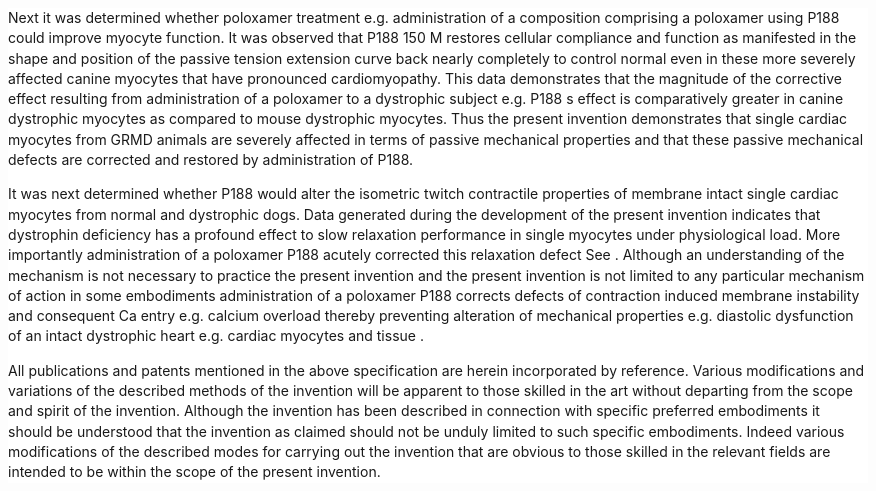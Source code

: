 Next it was determined whether poloxamer treatment e.g. administration of a composition comprising a poloxamer using P188 could improve myocyte function. It was observed that P188 150 M restores cellular compliance and function as manifested in the shape and position of the passive tension extension curve back nearly completely to control normal even in these more severely affected canine myocytes that have pronounced cardiomyopathy. This data demonstrates that the magnitude of the corrective effect resulting from administration of a poloxamer to a dystrophic subject e.g. P188 s effect is comparatively greater in canine dystrophic myocytes as compared to mouse dystrophic myocytes. Thus the present invention demonstrates that single cardiac myocytes from GRMD animals are severely affected in terms of passive mechanical properties and that these passive mechanical defects are corrected and restored by administration of P188.

It was next determined whether P188 would alter the isometric twitch contractile properties of membrane intact single cardiac myocytes from normal and dystrophic dogs. Data generated during the development of the present invention indicates that dystrophin deficiency has a profound effect to slow relaxation performance in single myocytes under physiological load. More importantly administration of a poloxamer P188 acutely corrected this relaxation defect See . Although an understanding of the mechanism is not necessary to practice the present invention and the present invention is not limited to any particular mechanism of action in some embodiments administration of a poloxamer P188 corrects defects of contraction induced membrane instability and consequent Ca entry e.g. calcium overload thereby preventing alteration of mechanical properties e.g. diastolic dysfunction of an intact dystrophic heart e.g. cardiac myocytes and tissue .

All publications and patents mentioned in the above specification are herein incorporated by reference. Various modifications and variations of the described methods of the invention will be apparent to those skilled in the art without departing from the scope and spirit of the invention. Although the invention has been described in connection with specific preferred embodiments it should be understood that the invention as claimed should not be unduly limited to such specific embodiments. Indeed various modifications of the described modes for carrying out the invention that are obvious to those skilled in the relevant fields are intended to be within the scope of the present invention.

